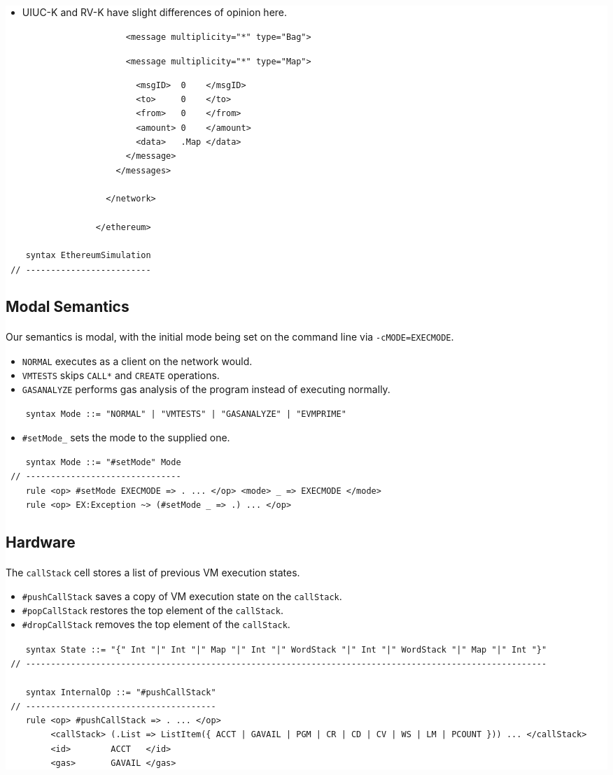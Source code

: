 -   UIUC-K and RV-K have slight differences of opinion here.

```{.k .uiuck}
                        <message multiplicity="*" type="Bag">
```

```{.k .rvk}
                        <message multiplicity="*" type="Map">
```

```{.k .uiuck .rvk}
                          <msgID>  0    </msgID>
                          <to>     0    </to>
                          <from>   0    </from>
                          <amount> 0    </amount>
                          <data>   .Map </data>
                        </message>
                      </messages>

                    </network>

                  </ethereum>

    syntax EthereumSimulation
 // -------------------------
```

Modal Semantics
---------------

Our semantics is modal, with the initial mode being set on the command line via `-cMODE=EXECMODE`.

-   `NORMAL` executes as a client on the network would.
-   `VMTESTS` skips `CALL*` and `CREATE` operations.
-   `GASANALYZE` performs gas analysis of the program instead of executing normally.

```{.k .uiuck .rvk}
    syntax Mode ::= "NORMAL" | "VMTESTS" | "GASANALYZE" | "EVMPRIME"
```

-   `#setMode_` sets the mode to the supplied one.

```{.k .uiuck .rvk}
    syntax Mode ::= "#setMode" Mode
 // -------------------------------
    rule <op> #setMode EXECMODE => . ... </op> <mode> _ => EXECMODE </mode>
    rule <op> EX:Exception ~> (#setMode _ => .) ... </op>
```

Hardware
--------

The `callStack` cell stores a list of previous VM execution states.

-   `#pushCallStack` saves a copy of VM execution state on the `callStack`.
-   `#popCallStack` restores the top element of the `callStack`.
-   `#dropCallStack` removes the top element of the `callStack`.

```{.k .uiuck .rvk}
    syntax State ::= "{" Int "|" Int "|" Map "|" Int "|" WordStack "|" Int "|" WordStack "|" Map "|" Int "}"
 // --------------------------------------------------------------------------------------------------------

    syntax InternalOp ::= "#pushCallStack"
 // --------------------------------------
    rule <op> #pushCallStack => . ... </op>
         <callStack> (.List => ListItem({ ACCT | GAVAIL | PGM | CR | CD | CV | WS | LM | PCOUNT })) ... </callStack>
         <id>        ACCT   </id>
         <gas>       GAVAIL </gas>
```